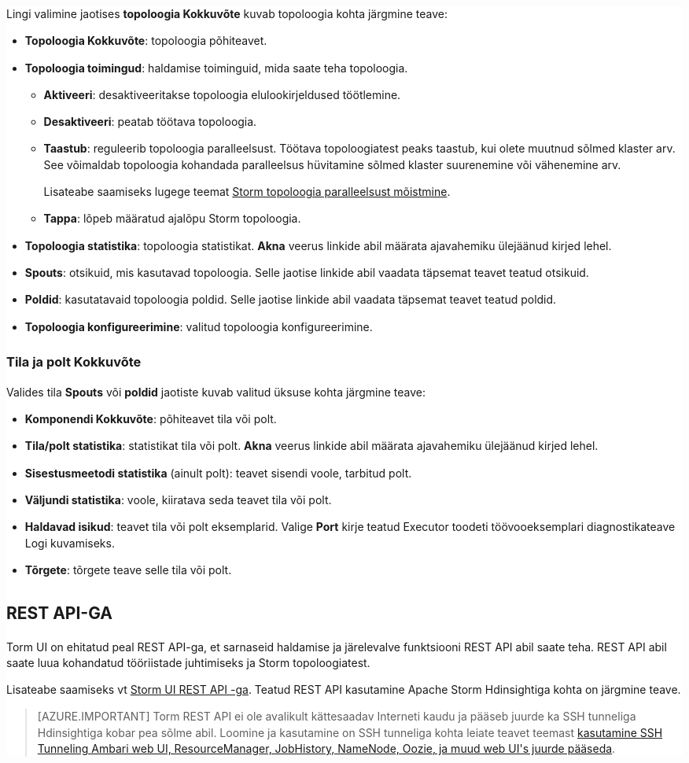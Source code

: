 Lingi valimine jaotises **topoloogia Kokkuvõte** kuvab topoloogia kohta järgmine teave:

* **Topoloogia Kokkuvõte**: topoloogia põhiteavet.

* **Topoloogia toimingud**: haldamise toiminguid, mida saate teha topoloogia.

  * **Aktiveeri**: desaktiveeritakse topoloogia elulookirjeldused töötlemine.

  * **Desaktiveeri**: peatab töötava topoloogia.

  * **Taastub**: reguleerib topoloogia paralleelsust. Töötava topoloogiatest peaks taastub, kui olete muutnud sõlmed klaster arv. See võimaldab topoloogia kohandada paralleelsus hüvitamine sõlmed klaster suurenemine või vähenemine arv.

    Lisateabe saamiseks lugege teemat <a href="http://storm.apache.org/documentation/Understanding-the-parallelism-of-a-Storm-topology.html" target="_blank">Storm topoloogia paralleelsust mõistmine</a>.

  * **Tappa**: lõpeb määratud ajalõpu Storm topoloogia.

* **Topoloogia statistika**: topoloogia statistikat. **Akna** veerus linkide abil määrata ajavahemiku ülejäänud kirjed lehel.

* **Spouts**: otsikuid, mis kasutavad topoloogia. Selle jaotise linkide abil vaadata täpsemat teavet teatud otsikuid.

* **Poldid**: kasutatavaid topoloogia poldid. Selle jaotise linkide abil vaadata täpsemat teavet teatud poldid.

* **Topoloogia konfigureerimine**: valitud topoloogia konfigureerimine.

### <a name="spout-and-bolt-summary"></a>Tila ja polt Kokkuvõte

Valides tila **Spouts** või **poldid** jaotiste kuvab valitud üksuse kohta järgmine teave:

* **Komponendi Kokkuvõte**: põhiteavet tila või polt.

* **Tila/polt statistika**: statistikat tila või polt. **Akna** veerus linkide abil määrata ajavahemiku ülejäänud kirjed lehel.

* **Sisestusmeetodi statistika** (ainult polt): teavet sisendi voole, tarbitud polt.

* **Väljundi statistika**: voole, kiiratava seda teavet tila või polt.

* **Haldavad isikud**: teavet tila või polt eksemplarid. Valige **Port** kirje teatud Executor toodeti töövooeksemplari diagnostikateave Logi kuvamiseks.

* **Tõrgete**: tõrgete teave selle tila või polt.

## <a name="rest-api"></a>REST API-GA

Torm UI on ehitatud peal REST API-ga, et sarnaseid haldamise ja järelevalve funktsiooni REST API abil saate teha. REST API abil saate luua kohandatud tööriistade juhtimiseks ja Storm topoloogiatest.

Lisateabe saamiseks vt [Storm UI REST API -ga](http://storm.apache.org/releases/0.9.6/STORM-UI-REST-API.html). Teatud REST API kasutamine Apache Storm Hdinsightiga kohta on järgmine teave.

> [AZURE.IMPORTANT] Torm REST API ei ole avalikult kättesaadav Interneti kaudu ja pääseb juurde ka SSH tunneliga Hdinsightiga kobar pea sõlme abil. Loomine ja kasutamine on SSH tunneliga kohta leiate teavet teemast [kasutamine SSH Tunneling Ambari web UI, ResourceManager, JobHistory, NameNode, Oozie, ja muud web UI's juurde pääseda](hdinsight-linux-ambari-ssh-tunnel.md).
